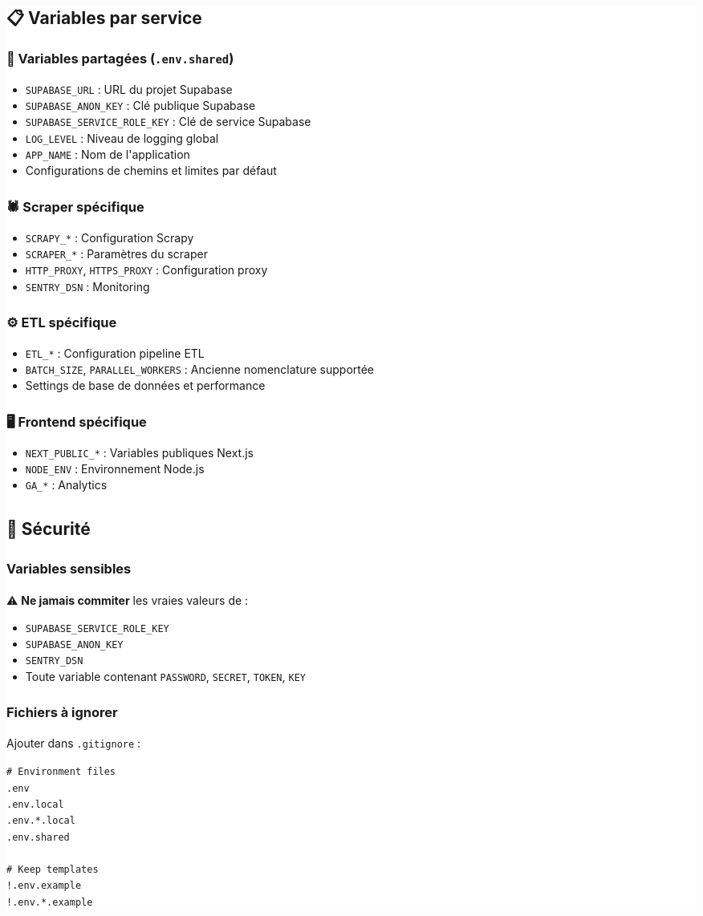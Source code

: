 ## 📋 Variables par service

### 🔗 Variables partagées (`.env.shared`)

- `SUPABASE_URL` : URL du projet Supabase
- `SUPABASE_ANON_KEY` : Clé publique Supabase
- `SUPABASE_SERVICE_ROLE_KEY` : Clé de service Supabase
- `LOG_LEVEL` : Niveau de logging global
- `APP_NAME` : Nom de l'application
- Configurations de chemins et limites par défaut

### 🕷️ Scraper spécifique

- `SCRAPY_*` : Configuration Scrapy
- `SCRAPER_*` : Paramètres du scraper
- `HTTP_PROXY`, `HTTPS_PROXY` : Configuration proxy
- `SENTRY_DSN` : Monitoring

### ⚙️ ETL spécifique

- `ETL_*` : Configuration pipeline ETL
- `BATCH_SIZE`, `PARALLEL_WORKERS` : Ancienne nomenclature supportée
- Settings de base de données et performance

### 🖥️ Frontend spécifique

- `NEXT_PUBLIC_*` : Variables publiques Next.js
- `NODE_ENV` : Environnement Node.js
- `GA_*` : Analytics

## 🔐 Sécurité

### Variables sensibles

⚠️ **Ne jamais commiter** les vraies valeurs de :
- `SUPABASE_SERVICE_ROLE_KEY`
- `SUPABASE_ANON_KEY`
- `SENTRY_DSN`
- Toute variable contenant `PASSWORD`, `SECRET`, `TOKEN`, `KEY`

### Fichiers à ignorer

Ajouter dans `.gitignore` :
```gitignore
# Environment files
.env
.env.local
.env.*.local
.env.shared

# Keep templates
!.env.example
!.env.*.example
```
